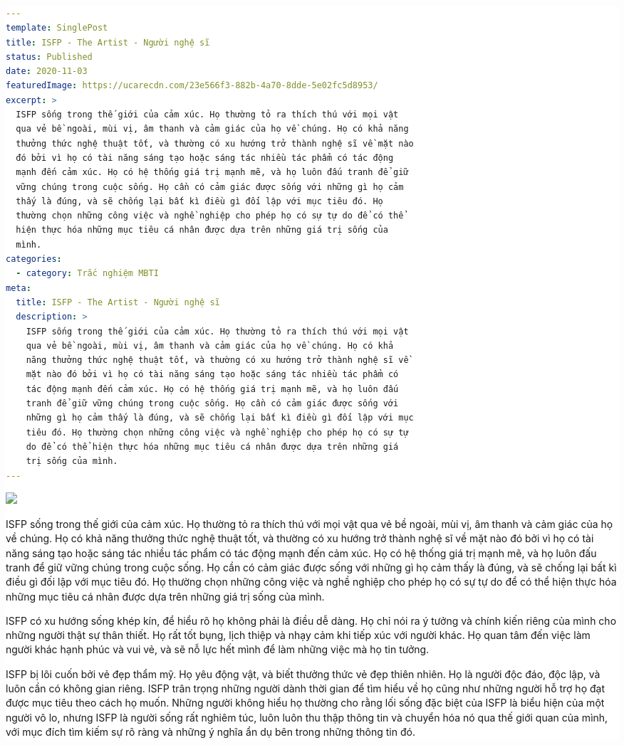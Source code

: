 ```yaml
---
template: SinglePost
title: ISFP - The Artist - Người nghệ sĩ
status: Published
date: 2020-11-03
featuredImage: https://ucarecdn.com/23e566f3-882b-4a70-8dde-5e02fc5d8953/
excerpt: >
  ISFP sống trong thế giới của cảm xúc. Họ thường tỏ ra thích thú với mọi vật
  qua vẻ bề ngoài, mùi vị, âm thanh và cảm giác của họ về chúng. Họ có khả năng
  thưởng thức nghệ thuật tốt, và thường có xu hướng trở thành nghệ sĩ về mặt nào
  đó bởi vì họ có tài năng sáng tạo hoặc sáng tác nhiều tác phẩm có tác động
  mạnh đến cảm xúc. Họ có hệ thống giá trị mạnh mẽ, và họ luôn đấu tranh để giữ
  vững chúng trong cuộc sống. Họ cần có cảm giác được sống với những gì họ cảm
  thấy là đúng, và sẽ chống lại bất kì điều gì đối lập với mục tiêu đó. Họ
  thường chọn những công việc và nghề nghiệp cho phép họ có sự tự do để có thể
  hiện thực hóa những mục tiêu cá nhân được dựa trên những giá trị sống của
  mình.
categories:
  - category: Trắc nghiệm MBTI
meta:
  title: ISFP - The Artist - Người nghệ sĩ
  description: >
    ISFP sống trong thế giới của cảm xúc. Họ thường tỏ ra thích thú với mọi vật
    qua vẻ bề ngoài, mùi vị, âm thanh và cảm giác của họ về chúng. Họ có khả
    năng thưởng thức nghệ thuật tốt, và thường có xu hướng trở thành nghệ sĩ về
    mặt nào đó bởi vì họ có tài năng sáng tạo hoặc sáng tác nhiều tác phẩm có
    tác động mạnh đến cảm xúc. Họ có hệ thống giá trị mạnh mẽ, và họ luôn đấu
    tranh để giữ vững chúng trong cuộc sống. Họ cần có cảm giác được sống với
    những gì họ cảm thấy là đúng, và sẽ chống lại bất kì điều gì đối lập với mục
    tiêu đó. Họ thường chọn những công việc và nghề nghiệp cho phép họ có sự tự
    do để có thể hiện thực hóa những mục tiêu cá nhân được dựa trên những giá
    trị sống của mình.
---
```

![](https://ucarecdn.com/e4176bfd-c819-4bbe-b699-183c3353159a/)

ISFP sống trong thế giới của cảm xúc. Họ thường tỏ ra thích thú với mọi vật qua vẻ bề ngoài, mùi vị, âm thanh và cảm giác của họ về chúng. Họ có khả năng thưởng thức nghệ thuật tốt, và thường có xu hướng trở thành nghệ sĩ về mặt nào đó bởi vì họ có tài năng sáng tạo hoặc sáng tác nhiều tác phẩm có tác động mạnh đến cảm xúc. Họ có hệ thống giá trị mạnh mẽ, và họ luôn đấu tranh để giữ vững chúng trong cuộc sống. Họ cần có cảm giác được sống với những gì họ cảm thấy là đúng, và sẽ chống lại bất kì điều gì đối lập với mục tiêu đó. Họ thường chọn những công việc và nghề nghiệp cho phép họ có sự tự do để có thể hiện thực hóa những mục tiêu cá nhân được dựa trên những giá trị sống của mình.

ISFP có xu hướng sống khép kín, để hiểu rõ họ không phải là điều dễ dàng. Họ chỉ nói ra ý tưởng và chính kiến riêng của mình cho những người thật sự thân thiết. Họ rất tốt bụng, lịch thiệp và nhạy cảm khi tiếp xúc với người khác. Họ quan tâm đến việc làm người khác hạnh phúc và vui vẻ, và sẽ nỗ lực hết mình để làm những việc mà họ tin tưởng.

ISFP bị lôi cuốn bởi vẻ đẹp thẩm mỹ. Họ yêu động vật, và biết thưởng thức vẻ đẹp thiên nhiên. Họ là người độc đáo, độc lập, và luôn cần có không gian riêng. ISFP trân trọng những người dành thời gian để tìm hiểu về họ cũng như những người hỗ trợ họ đạt được mục tiêu theo cách họ muốn. Những người không hiểu họ thường cho rằng lối sống đặc biệt của ISFP là biểu hiện của một người vô lo, nhưng ISFP là người sống rất nghiêm túc, luôn luôn thu thập thông tin và chuyển hóa nó qua thế giới quan của mình, với mục đích tìm kiếm sự rõ ràng và những ý nghĩa ẩn dụ bên trong những thông tin đó.
